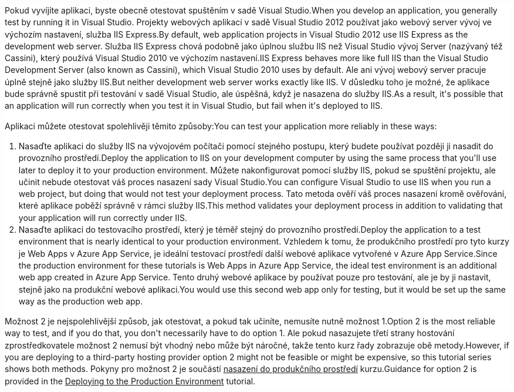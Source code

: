 <span data-ttu-id="e8218-110">Pokud vyvíjíte aplikaci, byste obecně otestovat spuštěním v sadě Visual Studio.</span><span class="sxs-lookup"><span data-stu-id="e8218-110">When you develop an application, you generally test by running it in Visual Studio.</span></span> <span data-ttu-id="e8218-111">Projekty webových aplikací v sadě Visual Studio 2012 používat jako webový server vývoj ve výchozím nastavení, služba IIS Express.</span><span class="sxs-lookup"><span data-stu-id="e8218-111">By default, web application projects in Visual Studio 2012 use IIS Express as the development web server.</span></span> <span data-ttu-id="e8218-112">Služba IIS Express chová podobně jako úplnou službu IIS než Visual Studio vývoj Server (nazývaný též Cassini), který používá Visual Studio 2010 ve výchozím nastavení.</span><span class="sxs-lookup"><span data-stu-id="e8218-112">IIS Express behaves more like full IIS than the Visual Studio Development Server (also known as Cassini), which Visual Studio 2010 uses by default.</span></span> <span data-ttu-id="e8218-113">Ale ani vývoj webový server pracuje úplně stejně jako služby IIS.</span><span class="sxs-lookup"><span data-stu-id="e8218-113">But neither development web server works exactly like IIS.</span></span> <span data-ttu-id="e8218-114">V důsledku toho je možné, že aplikace bude správně spustit při testování v sadě Visual Studio, ale úspěšná, když je nasazena do služby IIS.</span><span class="sxs-lookup"><span data-stu-id="e8218-114">As a result, it's possible that an application will run correctly when you test it in Visual Studio, but fail when it's deployed to IIS.</span></span>

<span data-ttu-id="e8218-115">Aplikaci můžete otestovat spolehlivěji těmito způsoby:</span><span class="sxs-lookup"><span data-stu-id="e8218-115">You can test your application more reliably in these ways:</span></span>

1. <span data-ttu-id="e8218-116">Nasaďte aplikaci do služby IIS na vývojovém počítači pomocí stejného postupu, který budete používat později ji nasadit do provozního prostředí.</span><span class="sxs-lookup"><span data-stu-id="e8218-116">Deploy the application to IIS on your development computer by using the same process that you'll use later to deploy it to your production environment.</span></span> <span data-ttu-id="e8218-117">Můžete nakonfigurovat pomocí služby IIS, pokud se spuštění projektu, ale učinit nebude otestovat váš proces nasazení sady Visual Studio.</span><span class="sxs-lookup"><span data-stu-id="e8218-117">You can configure Visual Studio to use IIS when you run a web project, but doing that would not test your deployment process.</span></span> <span data-ttu-id="e8218-118">Tato metoda ověří váš proces nasazení kromě ověřování, které aplikace poběží správně v rámci služby IIS.</span><span class="sxs-lookup"><span data-stu-id="e8218-118">This method validates your deployment process in addition to validating that your application will run correctly under IIS.</span></span>
2. <span data-ttu-id="e8218-119">Nasaďte aplikaci do testovacího prostředí, který je téměř stejný do provozního prostředí.</span><span class="sxs-lookup"><span data-stu-id="e8218-119">Deploy the application to a test environment that is nearly identical to your production environment.</span></span> <span data-ttu-id="e8218-120">Vzhledem k tomu, že produkčního prostředí pro tyto kurzy je Web Apps v Azure App Service, je ideální testovací prostředí další webové aplikace vytvořené v Azure App Service.</span><span class="sxs-lookup"><span data-stu-id="e8218-120">Since the production environment for these tutorials is Web Apps in Azure App Service, the ideal test environment is an additional web app created in Azure App Service.</span></span> <span data-ttu-id="e8218-121">Tento druhý webové aplikace by používat pouze pro testování, ale je by ji nastavit, stejně jako na produkční webové aplikaci.</span><span class="sxs-lookup"><span data-stu-id="e8218-121">You would use this second web app only for testing, but it would be set up the same way as the production web app.</span></span>

<span data-ttu-id="e8218-122">Možnost 2 je nejspolehlivější způsob, jak otestovat, a pokud tak učiníte, nemusíte nutně možnost 1.</span><span class="sxs-lookup"><span data-stu-id="e8218-122">Option 2 is the most reliable way to test, and if you do that, you don't necessarily have to do option 1.</span></span> <span data-ttu-id="e8218-123">Ale pokud nasazujete třetí strany hostování zprostředkovatele možnost 2 nemusí být vhodný nebo může být náročné, takže tento kurz řady zobrazuje obě metody.</span><span class="sxs-lookup"><span data-stu-id="e8218-123">However, if you are deploying to a third-party hosting provider option 2 might not be feasible or might be expensive, so this tutorial series shows both methods.</span></span> <span data-ttu-id="e8218-124">Pokyny pro možnost 2 je součástí [nasazení do produkčního prostředí](deploying-to-production.md) kurzu.</span><span class="sxs-lookup"><span data-stu-id="e8218-124">Guidance for option 2 is provided in the [Deploying to the Production Environment](deploying-to-production.md) tutorial.</span></span>
